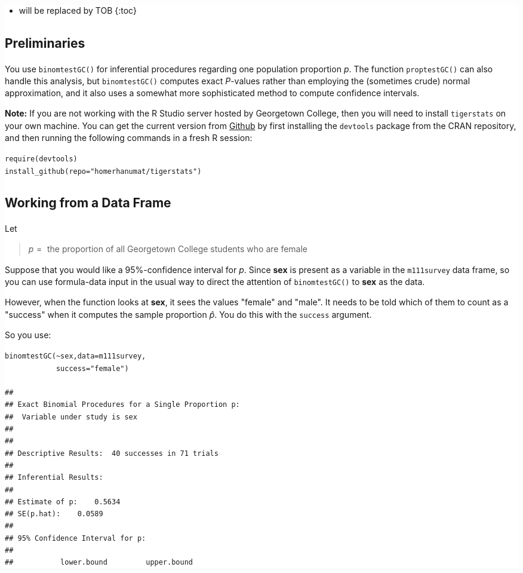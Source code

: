 -   will be replaced by TOB {:toc}

Preliminaries
-------------

You use `binomtestGC()` for inferential procedures regarding one
population proportion *p*. The function `proptestGC()` can also handle
this analysis, but `binomtestGC()` computes exact *P*-values rather than
employing the (sometimes crude) normal approximation, and it also uses a
somewhat more sophisticated method to compute confidence intervals.

**Note:** If you are not working with the R Studio server hosted by
Georgetown College, then you will need to install `tigerstats` on your
own machine. You can get the current version from
[Github](http://github.com) by first installing the `devtools` package
from the CRAN repository, and then running the following commands in a
fresh R session:

    require(devtools)
    install_github(repo="homerhanumat/tigerstats")

Working from a Data Frame
-------------------------

Let

> *p* =  the proportion of all Georgetown College students who are
> female

Suppose that you would like a 95%-confidence interval for *p*. Since
**sex** is present as a variable in the `m111survey` data frame, so you
can use formula-data input in the usual way to direct the attention of
`binomtestGC()` to **sex** as the data.

However, when the function looks at **sex**, it sees the values "female"
and "male". It needs to be told which of them to count as a "success"
when it computes the sample proportion *p̂*. You do this with the
`success` argument.

So you use:

    binomtestGC(~sex,data=m111survey,
                success="female")

    ## 
    ## Exact Binomial Procedures for a Single Proportion p:
    ##  Variable under study is sex 
    ## 
    ## 
    ## Descriptive Results:  40 successes in 71 trials
    ## 
    ## Inferential Results:
    ## 
    ## Estimate of p:    0.5634 
    ## SE(p.hat):    0.0589 
    ## 
    ## 95% Confidence Interval for p:
    ## 
    ##           lower.bound         upper.bound          